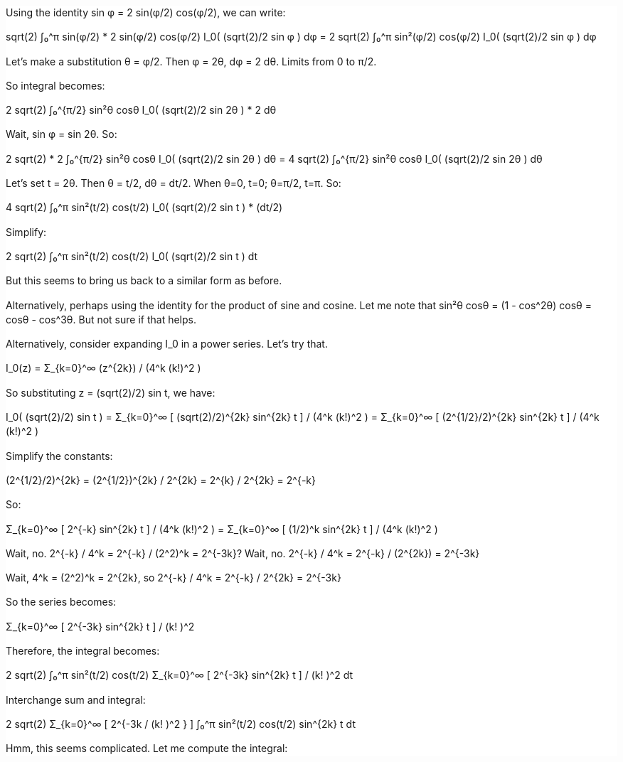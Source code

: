 Using the identity sin φ = 2 sin(φ/2) cos(φ/2), we can write:

sqrt(2) ∫₀^π sin(φ/2) * 2 sin(φ/2) cos(φ/2) I_0( (sqrt(2)/2 sin φ ) dφ = 2 sqrt(2) ∫₀^π sin²(φ/2) cos(φ/2) I_0( (sqrt(2)/2 sin φ ) dφ

Let’s make a substitution θ = φ/2. Then φ = 2θ, dφ = 2 dθ. Limits from 0 to π/2.

So integral becomes:

2 sqrt(2) ∫₀^{π/2} sin²θ cosθ I_0( (sqrt(2)/2 sin 2θ ) * 2 dθ

Wait, sin φ = sin 2θ. So:

2 sqrt(2) * 2 ∫₀^{π/2} sin²θ cosθ I_0( (sqrt(2)/2 sin 2θ ) dθ = 4 sqrt(2) ∫₀^{π/2} sin²θ cosθ I_0( (sqrt(2)/2 sin 2θ ) dθ

Let’s set t = 2θ. Then θ = t/2, dθ = dt/2. When θ=0, t=0; θ=π/2, t=π. So:

4 sqrt(2) ∫₀^π sin²(t/2) cos(t/2) I_0( (sqrt(2)/2 sin t ) * (dt/2)

Simplify:

2 sqrt(2) ∫₀^π sin²(t/2) cos(t/2) I_0( (sqrt(2)/2 sin t ) dt

But this seems to bring us back to a similar form as before.

Alternatively, perhaps using the identity for the product of sine and cosine. Let me note that sin²θ cosθ = (1 - cos^2θ) cosθ = cosθ - cos^3θ. But not sure if that helps.

Alternatively, consider expanding I_0 in a power series. Let’s try that.

I_0(z) = Σ_{k=0}^∞ (z^{2k}) / (4^k (k!)^2 )

So substituting z = (sqrt(2)/2) sin t, we have:

I_0( (sqrt(2)/2) sin t ) = Σ_{k=0}^∞ [ (sqrt(2)/2)^{2k} sin^{2k} t ] / (4^k (k!)^2 ) = Σ_{k=0}^∞ [ (2^{1/2}/2)^{2k} sin^{2k} t ] / (4^k (k!)^2 )

Simplify the constants:

(2^{1/2}/2)^{2k} = (2^{1/2})^{2k} / 2^{2k} = 2^{k} / 2^{2k} = 2^{-k}

So:

Σ_{k=0}^∞ [ 2^{-k} sin^{2k} t ] / (4^k (k!)^2 ) = Σ_{k=0}^∞ [ (1/2)^k sin^{2k} t ] / (4^k (k!)^2 )

Wait, no. 2^{-k} / 4^k = 2^{-k} / (2^2)^k = 2^{-3k}? Wait, no. 2^{-k} / 4^k = 2^{-k} / (2^{2k}) = 2^{-3k}

Wait, 4^k = (2^2)^k = 2^{2k}, so 2^{-k} / 4^k = 2^{-k} / 2^{2k} = 2^{-3k}

So the series becomes:

Σ_{k=0}^∞ [ 2^{-3k} sin^{2k} t ] / (k! )^2

Therefore, the integral becomes:

2 sqrt(2) ∫₀^π sin²(t/2) cos(t/2) Σ_{k=0}^∞ [ 2^{-3k} sin^{2k} t ] / (k! )^2 dt

Interchange sum and integral:

2 sqrt(2) Σ_{k=0}^∞ [ 2^{-3k / (k! )^2 } ] ∫₀^π sin²(t/2) cos(t/2) sin^{2k} t dt

Hmm, this seems complicated. Let me compute the integral:
